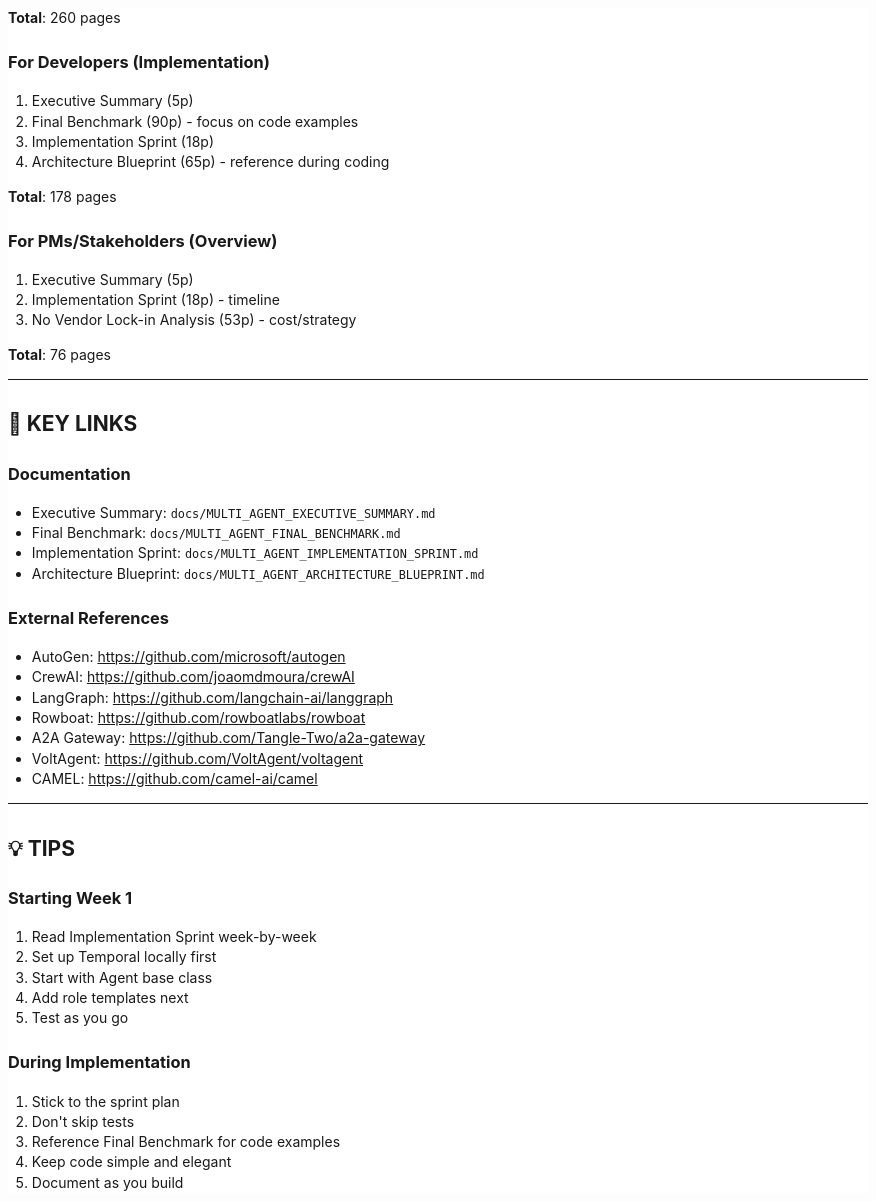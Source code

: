 **Total**: 260 pages

### **For Developers** (Implementation)
1. Executive Summary (5p)
2. Final Benchmark (90p) - focus on code examples
3. Implementation Sprint (18p)
4. Architecture Blueprint (65p) - reference during coding

**Total**: 178 pages

### **For PMs/Stakeholders** (Overview)
1. Executive Summary (5p)
2. Implementation Sprint (18p) - timeline
3. No Vendor Lock-in Analysis (53p) - cost/strategy

**Total**: 76 pages

---

## 🔗 KEY LINKS

### **Documentation**
- Executive Summary: `docs/MULTI_AGENT_EXECUTIVE_SUMMARY.md`
- Final Benchmark: `docs/MULTI_AGENT_FINAL_BENCHMARK.md`
- Implementation Sprint: `docs/MULTI_AGENT_IMPLEMENTATION_SPRINT.md`
- Architecture Blueprint: `docs/MULTI_AGENT_ARCHITECTURE_BLUEPRINT.md`

### **External References**
- AutoGen: https://github.com/microsoft/autogen
- CrewAI: https://github.com/joaomdmoura/crewAI
- LangGraph: https://github.com/langchain-ai/langgraph
- Rowboat: https://github.com/rowboatlabs/rowboat
- A2A Gateway: https://github.com/Tangle-Two/a2a-gateway
- VoltAgent: https://github.com/VoltAgent/voltagent
- CAMEL: https://github.com/camel-ai/camel

---

## 💡 TIPS

### **Starting Week 1**
1. Read Implementation Sprint week-by-week
2. Set up Temporal locally first
3. Start with Agent base class
4. Add role templates next
5. Test as you go

### **During Implementation**
1. Stick to the sprint plan
2. Don't skip tests
3. Reference Final Benchmark for code examples
4. Keep code simple and elegant
5. Document as you build
